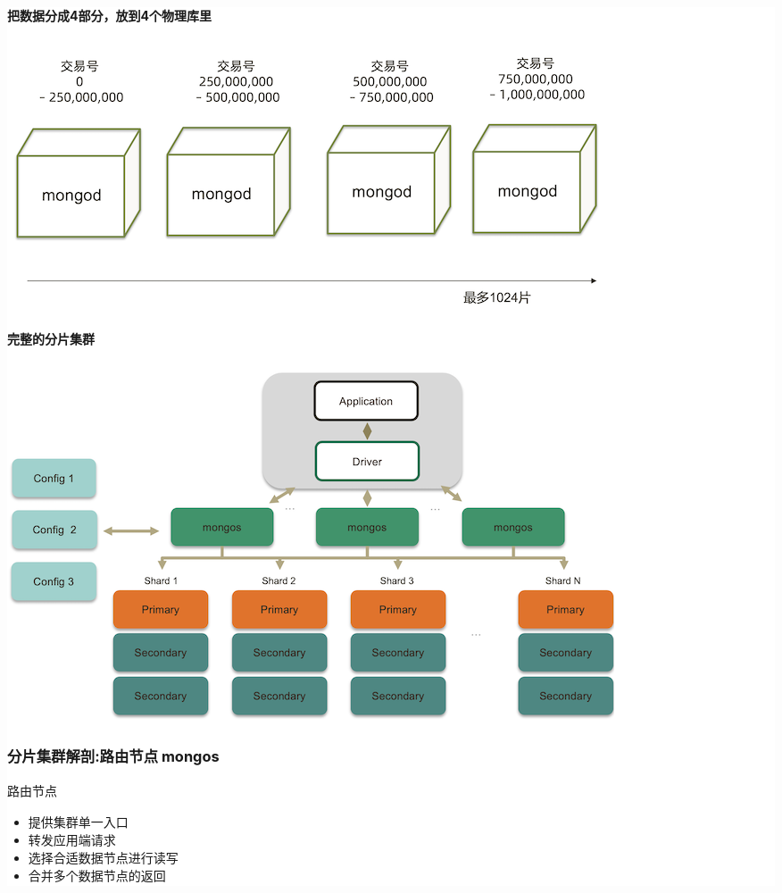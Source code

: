 **把数据分成4部分，放到4个物理库里**

![Alt Image Text](../images/mon2_8_4.png "Body image")

**完整的分片集群**

![Alt Image Text](../images/mon2_8_5.png "Body image")

### **分片集群解剖:路由节点 mongos**

路由节点

* 提供集群单一入口
* 转发应用端请求
* 选择合适数据节点进行读写
* 合并多个数据节点的返回
